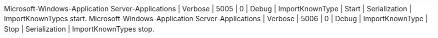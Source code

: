 Microsoft-Windows-Application Server-Applications  |  Verbose      |  5005      |  0        |  Debug        |  ImportKnownType                                |  Start                                       |  Serialization                                                                                                |  ImportKnownTypes start.
Microsoft-Windows-Application Server-Applications  |  Verbose      |  5006      |  0        |  Debug        |  ImportKnownType                                |  Stop                                        |  Serialization                                                                                                |  ImportKnownTypes stop.
